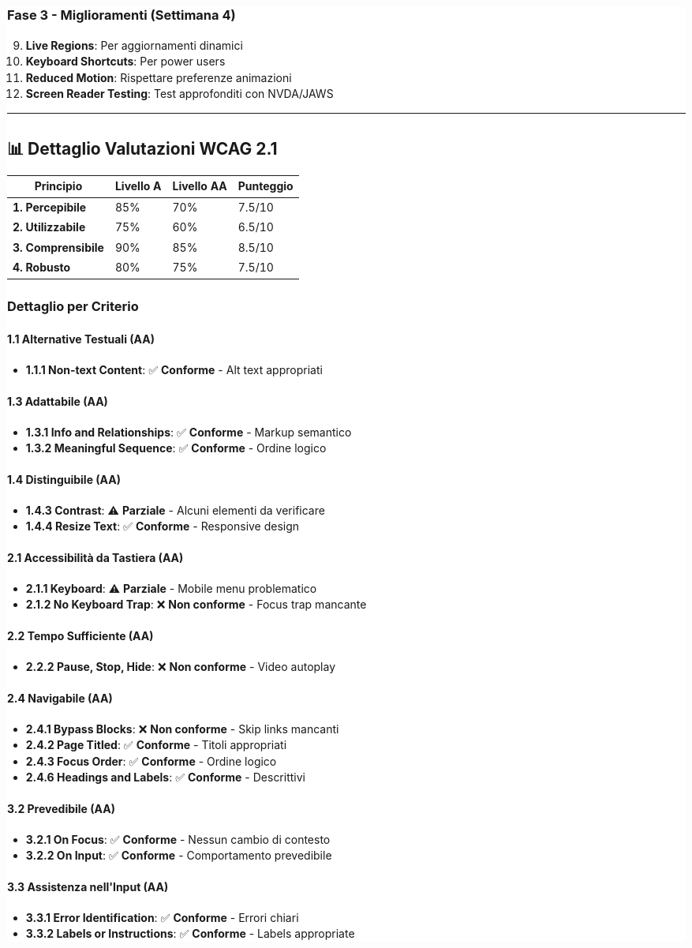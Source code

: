### **Fase 3 - Miglioramenti (Settimana 4)**
9. **Live Regions**: Per aggiornamenti dinamici
10. **Keyboard Shortcuts**: Per power users
11. **Reduced Motion**: Rispettare preferenze animazioni
12. **Screen Reader Testing**: Test approfonditi con NVDA/JAWS

---

## 📊 **Dettaglio Valutazioni WCAG 2.1**

| Principio | Livello A | Livello AA | Punteggio |
|-----------|-----------|------------|-----------|
| **1. Percepibile** | 85% | 70% | 7.5/10 |
| **2. Utilizzabile** | 75% | 60% | 6.5/10 |
| **3. Comprensibile** | 90% | 85% | 8.5/10 |
| **4. Robusto** | 80% | 75% | 7.5/10 |

### **Dettaglio per Criterio**

#### 1.1 Alternative Testuali (AA)
- **1.1.1 Non-text Content**: ✅ **Conforme** - Alt text appropriati

#### 1.3 Adattabile (AA)
- **1.3.1 Info and Relationships**: ✅ **Conforme** - Markup semantico
- **1.3.2 Meaningful Sequence**: ✅ **Conforme** - Ordine logico

#### 1.4 Distinguibile (AA)
- **1.4.3 Contrast**: ⚠️ **Parziale** - Alcuni elementi da verificare
- **1.4.4 Resize Text**: ✅ **Conforme** - Responsive design

#### 2.1 Accessibilità da Tastiera (AA)
- **2.1.1 Keyboard**: ⚠️ **Parziale** - Mobile menu problematico
- **2.1.2 No Keyboard Trap**: ❌ **Non conforme** - Focus trap mancante

#### 2.2 Tempo Sufficiente (AA)
- **2.2.2 Pause, Stop, Hide**: ❌ **Non conforme** - Video autoplay

#### 2.4 Navigabile (AA)
- **2.4.1 Bypass Blocks**: ❌ **Non conforme** - Skip links mancanti
- **2.4.2 Page Titled**: ✅ **Conforme** - Titoli appropriati
- **2.4.3 Focus Order**: ✅ **Conforme** - Ordine logico
- **2.4.6 Headings and Labels**: ✅ **Conforme** - Descrittivi

#### 3.2 Prevedibile (AA)
- **3.2.1 On Focus**: ✅ **Conforme** - Nessun cambio di contesto
- **3.2.2 On Input**: ✅ **Conforme** - Comportamento prevedibile

#### 3.3 Assistenza nell'Input (AA)
- **3.3.1 Error Identification**: ✅ **Conforme** - Errori chiari
- **3.3.2 Labels or Instructions**: ✅ **Conforme** - Labels appropriate
